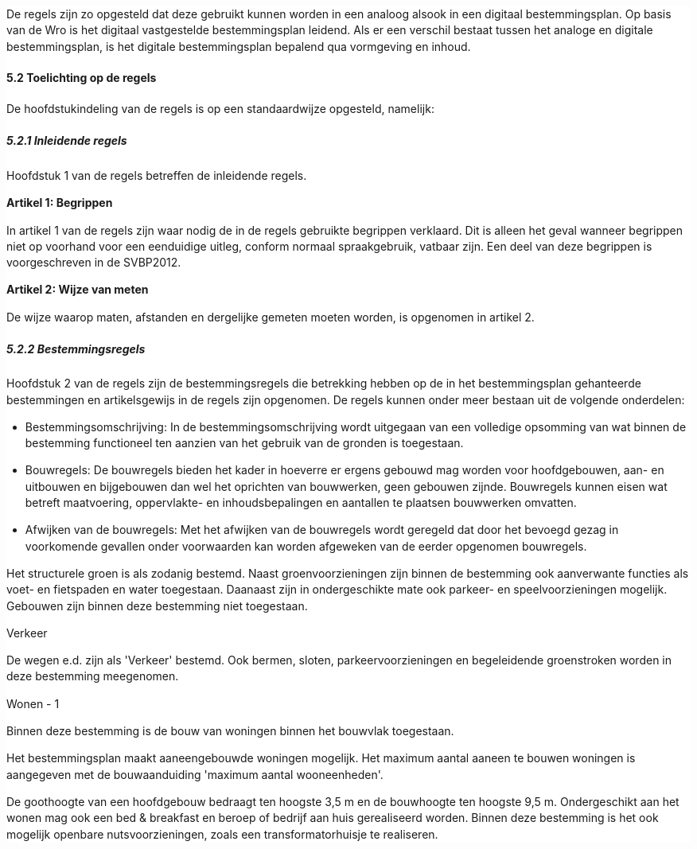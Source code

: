 De regels zijn zo opgesteld dat deze gebruikt kunnen worden in een analoog alsook in een digitaal bestemmingsplan. Op basis van de Wro is het digitaal vastgestelde bestemmingsplan leidend. Als er een verschil bestaat tussen het analoge en digitale bestemmingsplan, is het digitale bestemmingsplan bepalend qua vormgeving en inhoud.

#### 5\.2 Toelichting op de regels

De hoofdstukindeling van de regels is op een standaardwijze opgesteld, namelijk:

##### 5\.2\.1 Inleidende regels

Hoofdstuk 1 van de regels betreffen de inleidende regels.

**Artikel 1: Begrippen**

In artikel 1 van de regels zijn waar nodig de in de regels gebruikte begrippen verklaard. Dit is alleen het geval wanneer begrippen niet op voorhand voor een eenduidige uitleg, conform normaal spraakgebruik, vatbaar zijn. Een deel van deze begrippen is voorgeschreven in de SVBP2012\.

**Artikel 2: Wijze van meten**

De wijze waarop maten, afstanden en dergelijke gemeten moeten worden, is opgenomen in artikel 2\.

##### 5\.2\.2 Bestemmingsregels

Hoofdstuk 2 van de regels zijn de bestemmingsregels die betrekking hebben op de in het bestemmingsplan gehanteerde bestemmingen en artikelsgewijs in de regels zijn opgenomen. De regels kunnen onder meer bestaan uit de volgende onderdelen:

* Bestemmingsomschrijving: In de bestemmingsomschrijving wordt uitgegaan van een volledige opsomming van wat binnen de bestemming functioneel ten aanzien van het gebruik van de gronden is toegestaan.

* Bouwregels: De bouwregels bieden het kader in hoeverre er ergens gebouwd mag worden voor hoofdgebouwen, aan\- en uitbouwen en bijgebouwen dan wel het oprichten van bouwwerken, geen gebouwen zijnde. Bouwregels kunnen eisen wat betreft maatvoering, oppervlakte\- en inhoudsbepalingen en aantallen te plaatsen bouwwerken omvatten.

* Afwijken van de bouwregels: Met het afwijken van de bouwregels wordt geregeld dat door het bevoegd gezag in voorkomende gevallen onder voorwaarden kan worden afgeweken van de eerder opgenomen bouwregels.

Het structurele groen is als zodanig bestemd. Naast groenvoorzieningen zijn binnen de bestemming ook aanverwante functies als voet\- en fietspaden en water toegestaan. Daanaast zijn in ondergeschikte mate ook parkeer\- en speelvoorzieningen mogelijk. Gebouwen zijn binnen deze bestemming niet toegestaan.

Verkeer

De wegen e.d. zijn als 'Verkeer' bestemd. Ook bermen, sloten, parkeervoorzieningen en begeleidende groenstroken worden in deze bestemming meegenomen.

Wonen \- 1

Binnen deze bestemming is de bouw van woningen binnen het bouwvlak toegestaan.

Het bestemmingsplan maakt aaneengebouwde woningen mogelijk. Het maximum aantal aaneen te bouwen woningen is aangegeven met de bouwaanduiding 'maximum aantal wooneenheden'.

De goothoogte van een hoofdgebouw bedraagt ten hoogste 3,5 m en de bouwhoogte ten hoogste 9,5 m. Ondergeschikt aan het wonen mag ook een bed \& breakfast en beroep of bedrijf aan huis gerealiseerd worden. Binnen deze bestemming is het ook mogelijk openbare nutsvoorzieningen, zoals een transformatorhuisje te realiseren.
